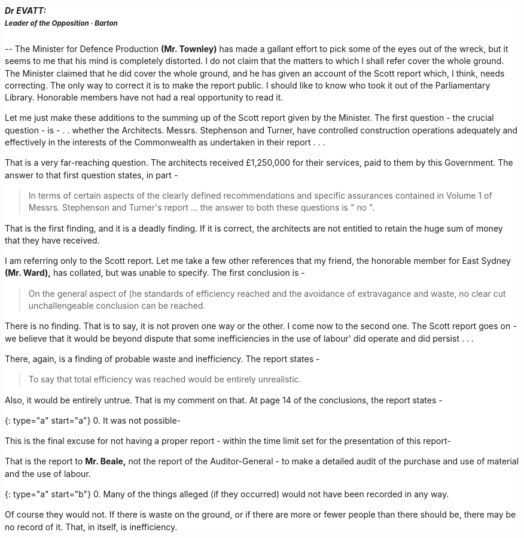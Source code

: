 ##### Dr EVATT:<br><small class="text-muted">Leader of the Opposition &middot; Barton</small>

--  The Minister for Defence Production  **(Mr. Townley)**  has made a gallant effort to pick some of the eyes out of the wreck, but it seems to me that his mind is completely distorted. I do not claim that the matters to which I shall refer cover the whole ground. The Minister claimed that he did cover the whole ground, and he has given an account of the Scott report which, I think, needs correcting. The only way to correct it is to make the report public. I should like to know who took it out of the Parliamentary Library. Honorable members have not had a real opportunity to read it. 

Let me just make these additions to the summing up of the Scott report given by the Minister. The first question - the crucial question - is -   . . whether the Architects. Messrs. Stephenson and Turner, have controlled construction operations adequately and effectively in the interests of the Commonwealth as undertaken in their report . . . 

That is a very far-reaching question. The architects received £1,250,000 for their services, paid to them by this Government. The answer to that first question states, in part - 

  >In terms of certain aspects of the  clearly  defined recommendations and specific assurances contained in Volume 1 of Messrs. Stephenson and Turner's report ... the answer to both these questions is " no ". 

That is the first finding, and it is a deadly finding. If it is correct, the architects are not entitled to retain the huge sum of money that they have received. 

I am referring only to the Scott report. Let me take a few other references that my friend, the honorable member for East Sydney  **(Mr. Ward),**  has collated, but was unable to specify. The first conclusion is - 

  >On the general aspect of (he standards of efficiency reached and the avoidance of extravagance and waste, no clear cut unchallengeable conclusion can be reached. 

There is no finding. That is to say, it is not proven one way or the other. I come now to the second one. The Scott report goes on -   we believe that it would be beyond dispute that some inefficiencies in the use of labour' did operate and did persist . . . 

There, again, is a finding of probable waste and inefficiency. The report states - 

  >To say that  total  efficiency was reached would be entirely unrealistic. 

Also, it would be entirely untrue. That is my comment on that. At page 14 of the conclusions, the report states - 

{: type="a" start="a"}
0. It was not possible- 

This is the final excuse for not having a proper report -  within the time limit set for the presentation of this report- 

That is the report to  **Mr. Beale,**  not the report of the Auditor-General -  to make a detailed audit of the purchase and use of material and the use of labour. 

{: type="a" start="b"}
0. Many of the things  alleged  (if they occurred) would not have been recorded in any way. 

Of course they would not. If there is waste on the ground, or if there are more or fewer people than there should be, there may be no record of it. That, in itself, is inefficiency. 
